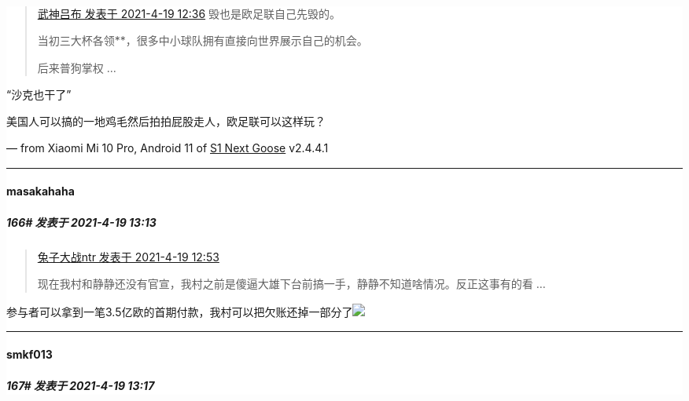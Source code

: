
<blockquote><a href="httphttps://bbs.saraba1st.com/2b/forum.php?mod=redirect&amp;goto=findpost&amp;pid=50985057&amp;ptid=1999738" target="_blank">武神吕布 发表于 2021-4-19 12:36</a>
毁也是欧足联自己先毁的。

当初三大杯各领**，很多中小球队拥有直接向世界展示自己的机会。

后来普狗掌权 ...</blockquote>
“沙克也干了”

美国人可以搞的一地鸡毛然后拍拍屁股走人，欧足联可以这样玩？

— from Xiaomi Mi 10 Pro, Android 11 of [S1 Next Goose](https://pan.baidu.com/s/1mi43uRm) v2.4.4.1


*****

####  masakahaha  
##### 166#       发表于 2021-4-19 13:13


<blockquote><a href="httphttps://bbs.saraba1st.com/2b/forum.php?mod=redirect&amp;goto=findpost&amp;pid=50985242&amp;ptid=1999738" target="_blank">兔子大战ntr 发表于 2021-4-19 12:53</a>

现在我村和静静还没有官宣，我村之前是傻逼大雄下台前搞一手，静静不知道啥情况。反正这事有的看 ...</blockquote>
参与者可以拿到一笔3.5亿欧的首期付款，我村可以把欠账还掉一部分了<img src="https://static.saraba1st.com/image/smiley/face2017/068.png" referrerpolicy="no-referrer">


*****

####  smkf013  
##### 167#       发表于 2021-4-19 13:17


